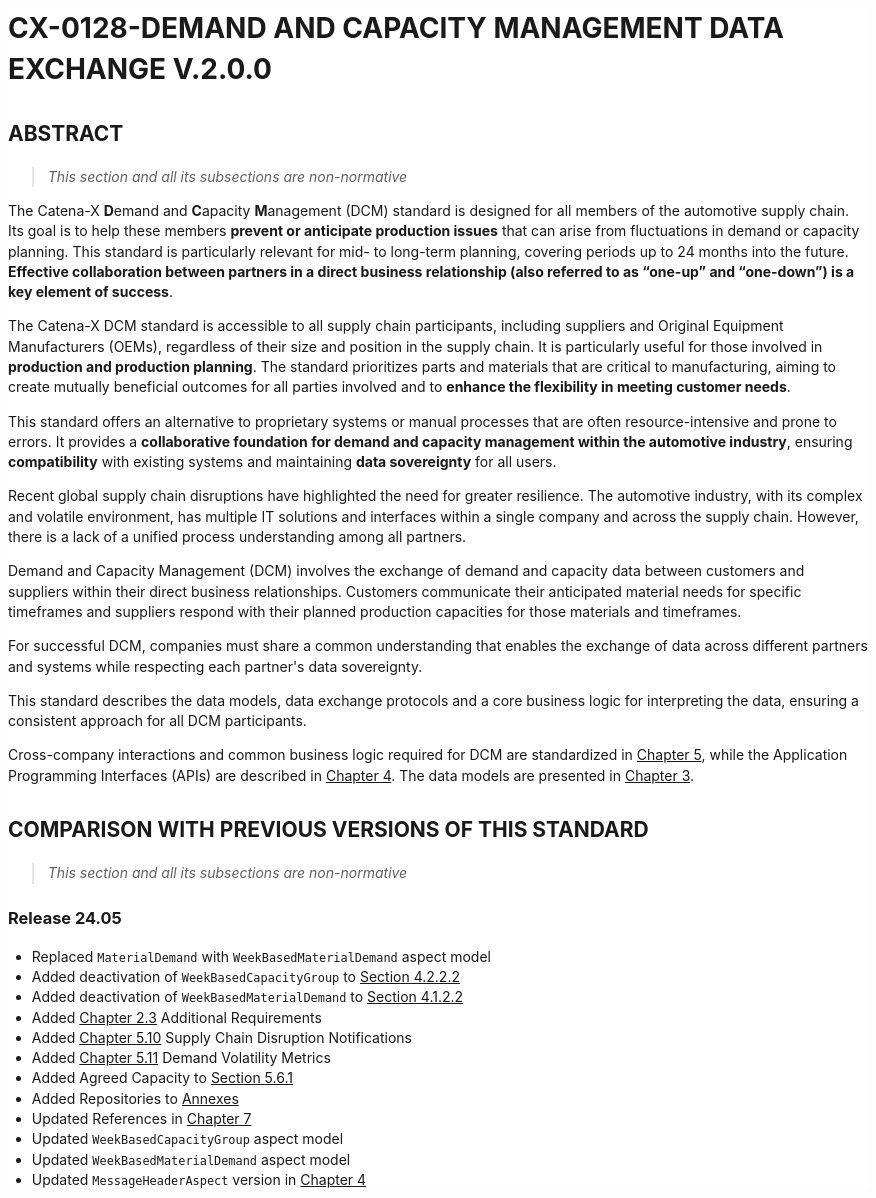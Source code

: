 # CX-0128-DEMAND AND CAPACITY MANAGEMENT DATA EXCHANGE V.2.0.0

## ABSTRACT

> *This section and all its subsections are non-normative*

The Catena-X **D**emand and **C**apacity **M**anagement (DCM) standard is designed for all members of the automotive supply chain. Its goal is to help these members **prevent or anticipate production issues** that can arise from fluctuations in demand or capacity planning. This standard is particularly relevant for mid- to long-term planning, covering periods up to 24 months into the future. **Effective collaboration between partners in a direct business relationship (also referred to as “one-up” and “one-down”) is a key element of success**.

The Catena-X DCM standard is accessible to all supply chain participants, including suppliers and Original Equipment Manufacturers (OEMs), regardless of their size and position in the supply chain. It is particularly useful for those involved in **production and production planning**. The standard prioritizes parts and materials that are critical to manufacturing, aiming to create mutually beneficial outcomes for all parties involved and to **enhance the flexibility in meeting customer needs**.

This standard offers an alternative to proprietary systems or manual processes that are often resource-intensive and prone to errors. It provides a **collaborative foundation for demand and capacity management within the automotive industry**, ensuring **compatibility** with existing systems and maintaining **data sovereignty** for all users.

Recent global supply chain disruptions have highlighted the need for greater resilience. The automotive industry, with its complex and volatile environment, has multiple IT solutions and interfaces within a single company and across the supply chain. However, there is a lack of a unified process understanding among all partners.

Demand and Capacity Management (DCM) involves the exchange of demand and capacity data between customers and suppliers within their direct business relationships. Customers communicate their anticipated material needs for specific timeframes and suppliers respond with their planned production capacities for those materials and timeframes.

For successful DCM, companies must share a common understanding that enables the exchange of data across different partners and systems while respecting each partner's data sovereignty.

This standard describes the data models, data exchange protocols and a core business logic for interpreting the data, ensuring a consistent approach for all DCM participants.

Cross-company interactions and common business logic required for DCM are standardized in [Chapter 5](#5-processes), while the Application Programming Interfaces (APIs) are described in [Chapter 4](#4-application-programming-interfaces). The data models are presented in [Chapter 3](#3-aspect-models).

## COMPARISON WITH PREVIOUS VERSIONS OF THIS STANDARD

> *This section and all its subsections are non-normative*

### Release 24.05

- Replaced `MaterialDemand` with `WeekBasedMaterialDemand` aspect model
- Added deactivation of `WeekBasedCapacityGroup` to [Section 4.2.2.2](#4222-data-exchange)
- Added deactivation of `WeekBasedMaterialDemand` to [Section 4.1.2.2](#4122-data-exchange)
- Added [Chapter 2.3](#23-additional-requirements) Additional Requirements
- Added [Chapter 5.10](#510-supply-chain-disruption-notifications) Supply Chain Disruption Notifications
- Added [Chapter 5.11](#511-demand-volatility-metrics) Demand Volatility Metrics
- Added Agreed Capacity to [Section 5.6.1](#561-detailed-description-of-capacity-data)
- Added Repositories to [Annexes](#annexes)
- Updated References in [Chapter 7](#7-references)
- Updated `WeekBasedCapacityGroup` aspect model
- Updated `WeekBasedMaterialDemand` aspect model
- Updated `MessageHeaderAspect` version in [Chapter 4](#4-application-programming-interfaces)